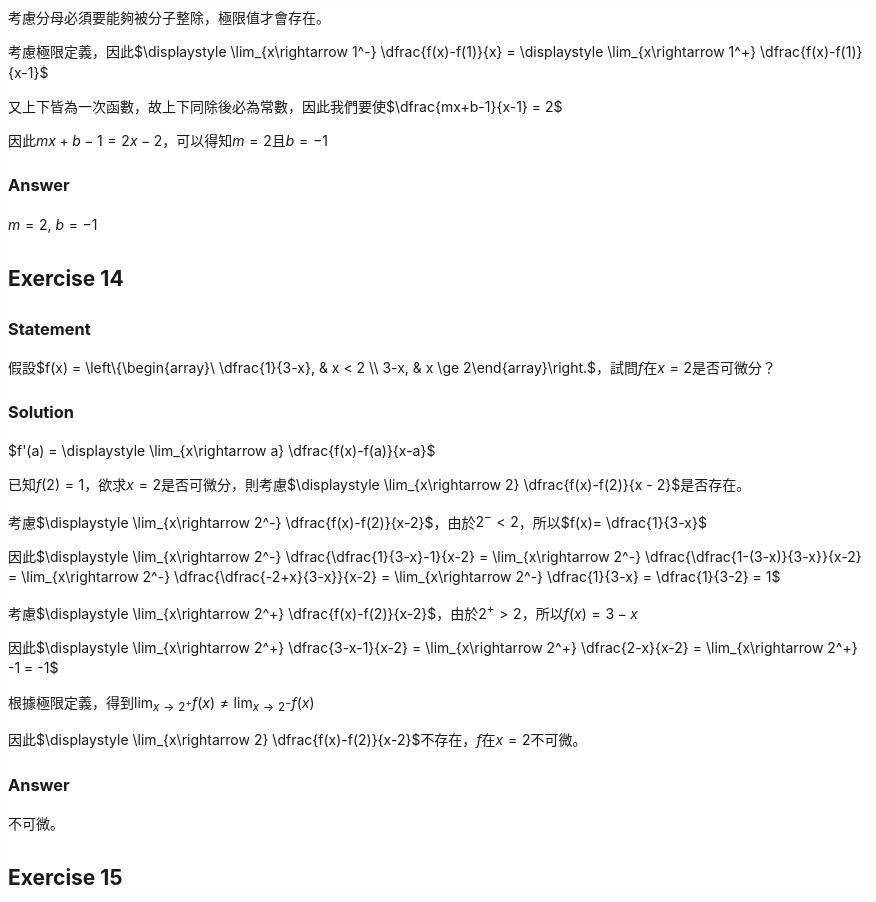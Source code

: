 考慮分母必須要能夠被分子整除，極限值才會存在。

考慮極限定義，因此$\displaystyle \lim_{x\rightarrow 1^-} \dfrac{f(x)-f(1)}{x} = \displaystyle \lim_{x\rightarrow 1^+} \dfrac{f(x)-f(1)}{x-1}$

又上下皆為一次函數，故上下同除後必為常數，因此我們要使$\dfrac{mx+b-1}{x-1} = 2$

因此$mx+b-1 = 2x-2$，可以得知$m = 2$且$b=-1$



### Answer

$m = 2,\ b = -1$



## Exercise 14

### Statement

假設$f(x) = \left\{\begin{array}\ \dfrac{1}{3-x}, & x < 2 \\ 3-x, & x \ge 2\end{array}\right.$，試問$f$在$x=2$是否可微分？



### Solution



$f'(a) = \displaystyle \lim_{x\rightarrow a} \dfrac{f(x)-f(a)}{x-a}$

已知$f(2) = 1$，欲求$x=2$是否可微分，則考慮$\displaystyle \lim_{x\rightarrow 2} \dfrac{f(x)-f(2)}{x - 2}$是否存在。



考慮$\displaystyle \lim_{x\rightarrow 2^-} \dfrac{f(x)-f(2)}{x-2}$，由於$2^-<2$，所以$f(x)= \dfrac{1}{3-x}$

因此$\displaystyle \lim_{x\rightarrow 2^-} \dfrac{\dfrac{1}{3-x}-1}{x-2} = \lim_{x\rightarrow 2^-} \dfrac{\dfrac{1-(3-x)}{3-x}}{x-2} = \lim_{x\rightarrow 2^-} \dfrac{\dfrac{-2+x}{3-x}}{x-2} = \lim_{x\rightarrow 2^-} \dfrac{1}{3-x} = \dfrac{1}{3-2} = 1$



考慮$\displaystyle \lim_{x\rightarrow 2^+} \dfrac{f(x)-f(2)}{x-2}$，由於$2^+>2$，所以$f(x)= 3-x$

因此$\displaystyle \lim_{x\rightarrow 2^+} \dfrac{3-x-1}{x-2}  = \lim_{x\rightarrow 2^+} \dfrac{2-x}{x-2} = \lim_{x\rightarrow 2^+} -1 = -1$



根據極限定義，得到$\displaystyle \lim_{x\rightarrow 2^+} f(x) \neq \lim_{x\rightarrow 2^-} f(x)$

因此$\displaystyle \lim_{x\rightarrow 2} \dfrac{f(x)-f(2)}{x-2}$不存在，$f$在$x=2$不可微。



### Answer

不可微。



## Exercise 15

